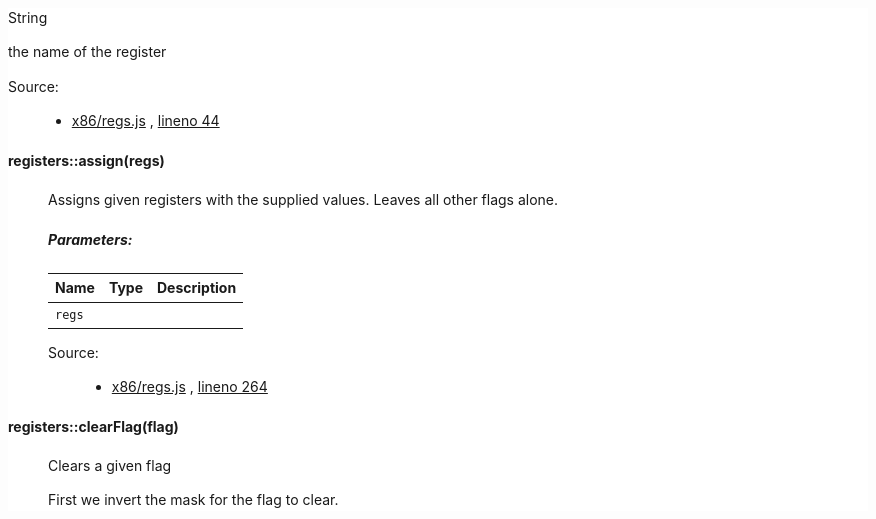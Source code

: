 <td class="type">
<span class="param-type">String</span>
</td>
<td class="description last"><p>the name of the register</p></td>
</tr>
</tbody>
</table>
<dl class="details">
<dt class="tag-source">Source:</dt>
<dd class="tag-source"><ul class="dummy">
<li>
<a href="https://github.com/thlorenz/visulator/blob/master/lib/x86/regs.js">x86/regs.js</a>
<span>, </span>
<a href="https://github.com/thlorenz/visulator/blob/master/lib/x86/regs.js#L44">lineno 44</a>
</li>
</ul></dd>
</dl>
</dd>
<dt>
<h4 class="name" id="registers::assign"><span class="type-signature"></span>registers::assign<span class="signature">(regs)</span><span class="type-signature"></span></h4>
</dt>
<dd>
<div class="description">
<p>Assigns given registers with the supplied values.
Leaves all other flags alone.</p>
</div>
<h5>Parameters:</h5>
<table class="params">
<thead>
<tr>
<th>Name</th>
<th>Type</th>
<th class="last">Description</th>
</tr>
</thead>
<tbody>
<tr>
<td class="name"><code>regs</code></td>
<td class="type">
</td>
<td class="description last"></td>
</tr>
</tbody>
</table>
<dl class="details">
<dt class="tag-source">Source:</dt>
<dd class="tag-source"><ul class="dummy">
<li>
<a href="https://github.com/thlorenz/visulator/blob/master/lib/x86/regs.js">x86/regs.js</a>
<span>, </span>
<a href="https://github.com/thlorenz/visulator/blob/master/lib/x86/regs.js#L264">lineno 264</a>
</li>
</ul></dd>
</dl>
</dd>
<dt>
<h4 class="name" id="registers::clearFlag"><span class="type-signature"></span>registers::clearFlag<span class="signature">(flag)</span><span class="type-signature"></span></h4>
</dt>
<dd>
<div class="description">
<p>Clears a given flag</p>
<p>First we invert the mask for the flag to clear.